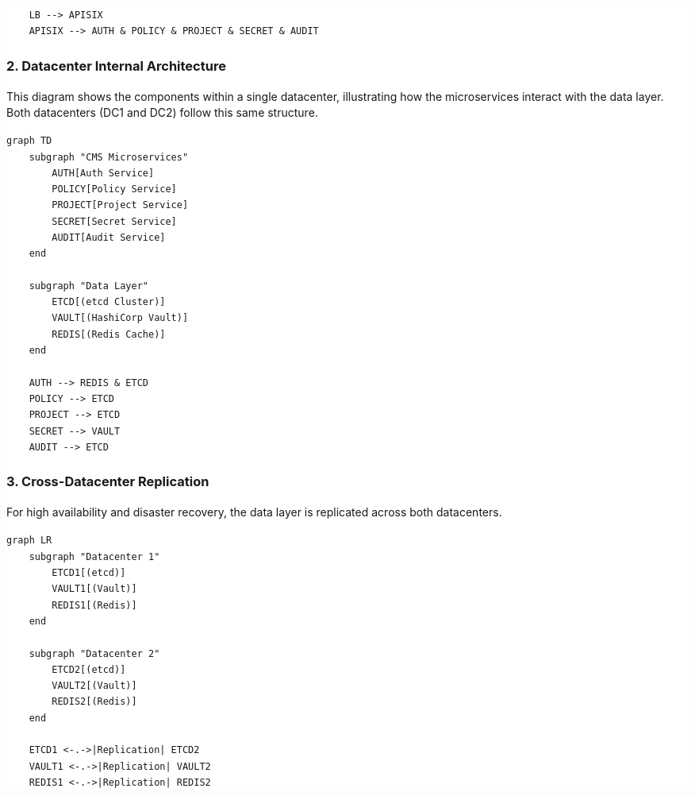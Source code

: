 ```mermaid
    LB --> APISIX
    APISIX --> AUTH & POLICY & PROJECT & SECRET & AUDIT
```

### 2. Datacenter Internal Architecture

This diagram shows the components within a single datacenter, illustrating how the microservices interact with the data layer. Both datacenters (DC1 and DC2) follow this same structure.

```mermaid
graph TD
    subgraph "CMS Microservices"
        AUTH[Auth Service]
        POLICY[Policy Service]
        PROJECT[Project Service]
        SECRET[Secret Service]
        AUDIT[Audit Service]
    end
    
    subgraph "Data Layer"
        ETCD[(etcd Cluster)]
        VAULT[(HashiCorp Vault)]
        REDIS[(Redis Cache)]
    end

    AUTH --> REDIS & ETCD
    POLICY --> ETCD
    PROJECT --> ETCD
    SECRET --> VAULT
    AUDIT --> ETCD
```

### 3. Cross-Datacenter Replication

For high availability and disaster recovery, the data layer is replicated across both datacenters.

```mermaid
graph LR
    subgraph "Datacenter 1"
        ETCD1[(etcd)]
        VAULT1[(Vault)]
        REDIS1[(Redis)]
    end

    subgraph "Datacenter 2"
        ETCD2[(etcd)]
        VAULT2[(Vault)]
        REDIS2[(Redis)]
    end

    ETCD1 <-.->|Replication| ETCD2
    VAULT1 <-.->|Replication| VAULT2
    REDIS1 <-.->|Replication| REDIS2
```
